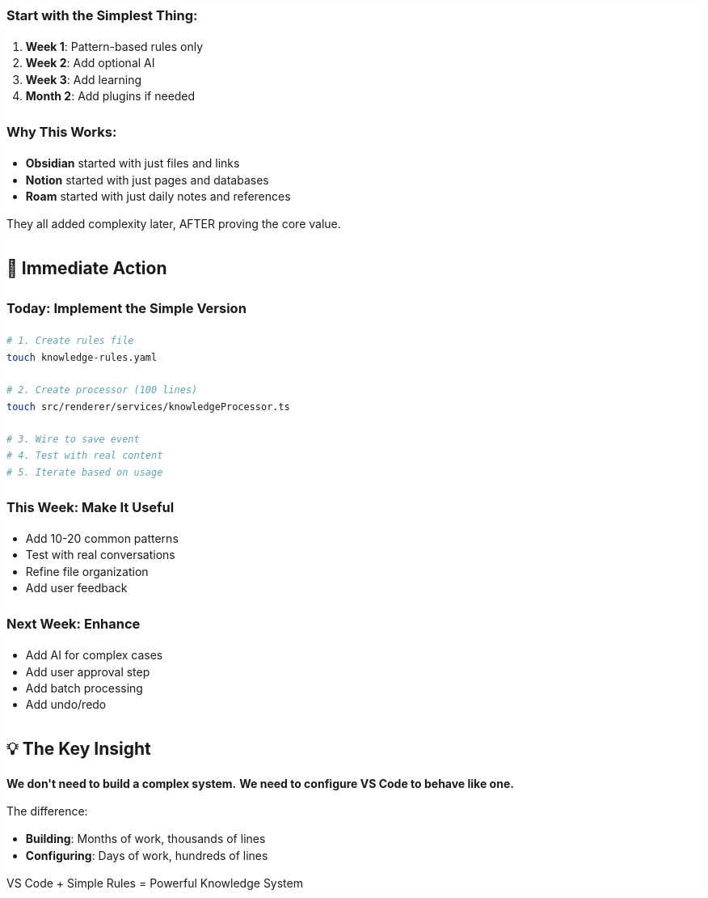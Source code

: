 ### Start with the Simplest Thing:
1. **Week 1**: Pattern-based rules only
2. **Week 2**: Add optional AI
3. **Week 3**: Add learning
4. **Month 2**: Add plugins if needed

### Why This Works:
- **Obsidian** started with just files and links
- **Notion** started with just pages and databases
- **Roam** started with just daily notes and references

They all added complexity later, AFTER proving the core value.

## 🔨 Immediate Action

### Today: Implement the Simple Version
```bash
# 1. Create rules file
touch knowledge-rules.yaml

# 2. Create processor (100 lines)
touch src/renderer/services/knowledgeProcessor.ts

# 3. Wire to save event
# 4. Test with real content
# 5. Iterate based on usage
```

### This Week: Make It Useful
- Add 10-20 common patterns
- Test with real conversations
- Refine file organization
- Add user feedback

### Next Week: Enhance
- Add AI for complex cases
- Add user approval step
- Add batch processing
- Add undo/redo

## 💡 The Key Insight

**We don't need to build a complex system.**
**We need to configure VS Code to behave like one.**

The difference:
- **Building**: Months of work, thousands of lines
- **Configuring**: Days of work, hundreds of lines

VS Code + Simple Rules = Powerful Knowledge System
